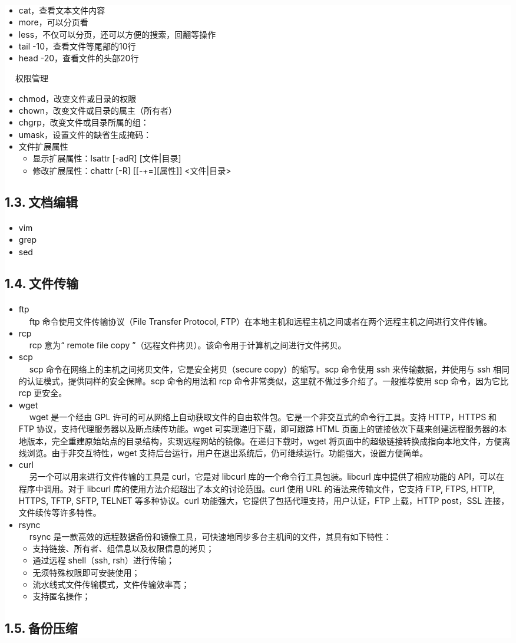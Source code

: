 * cat，查看文本文件内容  
* more，可以分页看  
* less，不仅可以分页，还可以方便的搜索，回翻等操作  
* tail -10，查看文件等尾部的10行  
* head -20，查看文件的头部20行  

&emsp; 权限管理  

* chmod，改变文件或目录的权限
* chown，改变文件或目录的属主（所有者）
* chgrp，改变文件或目录所属的组：
* umask，设置文件的缺省生成掩码：
* 文件扩展属性
	* 显示扩展属性：lsattr \[-adR] [文件|目录]
	* 修改扩展属性：chattr \[-R] [[-+=][属性]] <文件|目录>

## 1.3. 文档编辑  
* vim
* grep
* sed


## 1.4. 文件传输  



* ftp  
&emsp; ftp 命令使用文件传输协议（File Transfer Protocol, FTP）在本地主机和远程主机之间或者在两个远程主机之间进行文件传输。  
* rcp  
&emsp; rcp 意为“ remote file copy ”（远程文件拷贝）。该命令用于计算机之间进行文件拷贝。  
* scp  
&emsp; scp 命令在网络上的主机之间拷贝文件，它是安全拷贝（secure copy）的缩写。scp 命令使用 ssh 来传输数据，并使用与 ssh 相同的认证模式，提供同样的安全保障。scp 命令的用法和 rcp 命令非常类似，这里就不做过多介绍了。一般推荐使用 scp 命令，因为它比 rcp 更安全。  
* wget  
&emsp; wget 是一个经由 GPL 许可的可从网络上自动获取文件的自由软件包。它是一个非交互式的命令行工具。支持 HTTP，HTTPS 和 FTP 协议，支持代理服务器以及断点续传功能。wget 可实现递归下载，即可跟踪 HTML 页面上的链接依次下载来创建远程服务器的本地版本，完全重建原始站点的目录结构，实现远程网站的镜像。在递归下载时，wget 将页面中的超级链接转换成指向本地文件，方便离线浏览。由于非交互特性，wget 支持后台运行，用户在退出系统后，仍可继续运行。功能强大，设置方便简单。  
* curl  
&emsp; 另一个可以用来进行文件传输的工具是 curl，它是对 libcurl 库的一个命令行工具包装。libcurl 库中提供了相应功能的 API，可以在程序中调用。对于 libcurl 库的使用方法介绍超出了本文的讨论范围。curl 使用 URL 的语法来传输文件，它支持 FTP, FTPS, HTTP, HTTPS, TFTP, SFTP, TELNET 等多种协议。curl 功能强大，它提供了包括代理支持，用户认证，FTP 上载，HTTP post，SSL 连接，文件续传等许多特性。  
* rsync  
&emsp; rsync 是一款高效的远程数据备份和镜像工具，可快速地同步多台主机间的文件，其具有如下特性：  
	* 支持链接、所有者、组信息以及权限信息的拷贝；
	* 通过远程 shell（ssh, rsh）进行传输；
	* 无须特殊权限即可安装使用；
	* 流水线式文件传输模式，文件传输效率高；
	* 支持匿名操作；

## 1.5. 备份压缩  


